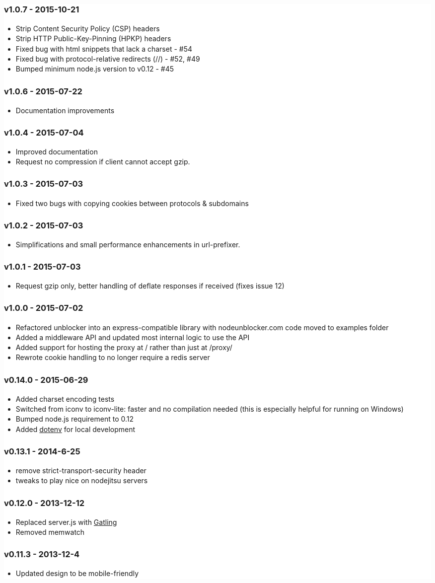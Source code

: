 ### v1.0.7 - 2015-10-21
* Strip Content Security Policy (CSP) headers
* Strip HTTP Public-Key-Pinning (HPKP) headers
* Fixed bug with html snippets that lack a charset - #54
* Fixed bug with protocol-relative redirects (//) - #52, #49
* Bumped minimum node.js version to v0.12 - #45

### v1.0.6 - 2015-07-22
* Documentation improvements

### v1.0.4 - 2015-07-04
* Improved documentation
* Request no compression if client cannot accept gzip.

### v1.0.3 - 2015-07-03
* Fixed two bugs with copying cookies between protocols & subdomains 

### v1.0.2 - 2015-07-03
* Simplifications and small performance enhancements in url-prefixer.

### v1.0.1 - 2015-07-03
* Request gzip only, better handling of deflate responses if received (fixes issue 12)

### v1.0.0 - 2015-07-02
* Refactored unblocker into an express-compatible library with nodeunblocker.com code moved to examples folder
* Added a middleware API and updated most internal logic to use the API
* Added support for hosting the proxy at / rather than just at /proxy/
* Rewrote cookie handling to no longer require a redis server

### v0.14.0 - 2015-06-29
* Added charset encoding tests
* Switched from iconv to iconv-lite: faster and no compilation needed (this is especially helpful for running on Windows)
* Bumped node.js requirement to 0.12
* Added [dotenv](https://www.npmjs.com/package/dotenv) for local development

### v0.13.1 - 2014-6-25
* remove strict-transport-security header
* tweaks to play nice on nodejitsu servers

### v0.12.0 - 2013-12-12
* Replaced server.js with [Gatling](https://github.com/nfriedly/node-gatling)
* Removed memwatch

### v0.11.3 - 2013-12-4
* Updated design to be mobile-friendly
